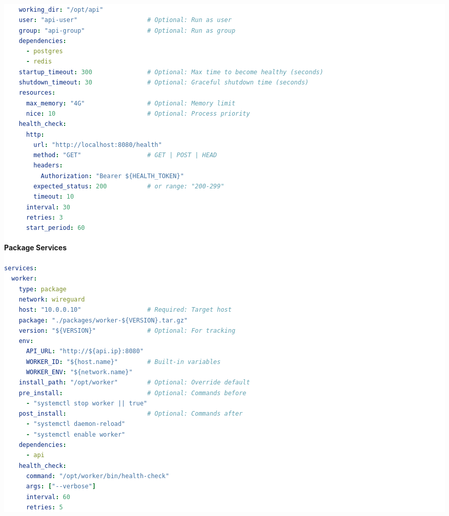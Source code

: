 ```yaml
    working_dir: "/opt/api"
    user: "api-user"                   # Optional: Run as user
    group: "api-group"                 # Optional: Run as group
    dependencies:
      - postgres
      - redis
    startup_timeout: 300               # Optional: Max time to become healthy (seconds)
    shutdown_timeout: 30               # Optional: Graceful shutdown time (seconds)
    resources:
      max_memory: "4G"                 # Optional: Memory limit
      nice: 10                         # Optional: Process priority
    health_check:
      http:
        url: "http://localhost:8080/health"
        method: "GET"                  # GET | POST | HEAD
        headers:
          Authorization: "Bearer ${HEALTH_TOKEN}"
        expected_status: 200           # or range: "200-299"
        timeout: 10
      interval: 30
      retries: 3
      start_period: 60
```

#### Package Services

```yaml
services:
  worker:
    type: package
    network: wireguard
    host: "10.0.0.10"                  # Required: Target host
    package: "./packages/worker-${VERSION}.tar.gz"
    version: "${VERSION}"              # Optional: For tracking
    env:
      API_URL: "http://${api.ip}:8080"
      WORKER_ID: "${host.name}"        # Built-in variables
      WORKER_ENV: "${network.name}"
    install_path: "/opt/worker"        # Optional: Override default
    pre_install:                       # Optional: Commands before
      - "systemctl stop worker || true"
    post_install:                      # Optional: Commands after
      - "systemctl daemon-reload"
      - "systemctl enable worker"
    dependencies:
      - api
    health_check:
      command: "/opt/worker/bin/health-check"
      args: ["--verbose"]
      interval: 60
      retries: 5
```
